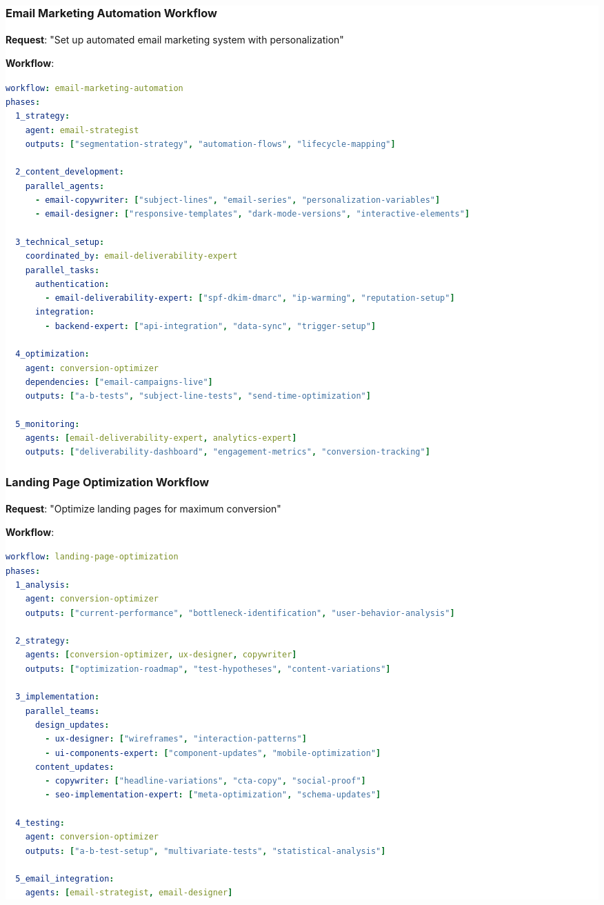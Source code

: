 ### Email Marketing Automation Workflow
**Request**: "Set up automated email marketing system with personalization"

**Workflow**:
```yaml
workflow: email-marketing-automation
phases:
  1_strategy:
    agent: email-strategist
    outputs: ["segmentation-strategy", "automation-flows", "lifecycle-mapping"]
    
  2_content_development:
    parallel_agents:
      - email-copywriter: ["subject-lines", "email-series", "personalization-variables"]
      - email-designer: ["responsive-templates", "dark-mode-versions", "interactive-elements"]
    
  3_technical_setup:
    coordinated_by: email-deliverability-expert
    parallel_tasks:
      authentication:
        - email-deliverability-expert: ["spf-dkim-dmarc", "ip-warming", "reputation-setup"]
      integration:
        - backend-expert: ["api-integration", "data-sync", "trigger-setup"]
        
  4_optimization:
    agent: conversion-optimizer
    dependencies: ["email-campaigns-live"]
    outputs: ["a-b-tests", "subject-line-tests", "send-time-optimization"]
    
  5_monitoring:
    agents: [email-deliverability-expert, analytics-expert]
    outputs: ["deliverability-dashboard", "engagement-metrics", "conversion-tracking"]
```

### Landing Page Optimization Workflow
**Request**: "Optimize landing pages for maximum conversion"

**Workflow**:
```yaml
workflow: landing-page-optimization
phases:
  1_analysis:
    agent: conversion-optimizer
    outputs: ["current-performance", "bottleneck-identification", "user-behavior-analysis"]
    
  2_strategy:
    agents: [conversion-optimizer, ux-designer, copywriter]
    outputs: ["optimization-roadmap", "test-hypotheses", "content-variations"]
    
  3_implementation:
    parallel_teams:
      design_updates:
        - ux-designer: ["wireframes", "interaction-patterns"]
        - ui-components-expert: ["component-updates", "mobile-optimization"]
      content_updates:
        - copywriter: ["headline-variations", "cta-copy", "social-proof"]
        - seo-implementation-expert: ["meta-optimization", "schema-updates"]
        
  4_testing:
    agent: conversion-optimizer
    outputs: ["a-b-test-setup", "multivariate-tests", "statistical-analysis"]
    
  5_email_integration:
    agents: [email-strategist, email-designer]
```